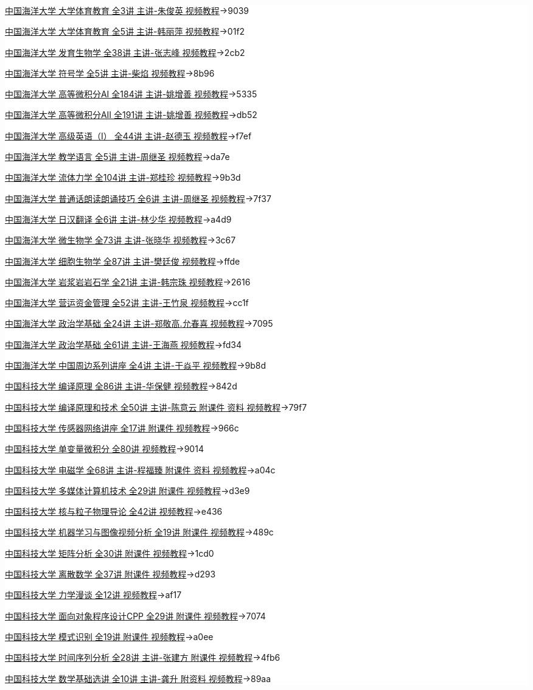 [中国海洋大学 大学体育教育 全3讲 主讲-朱俊英 视频教程](https://pan.baidu.com/s/1d1TMbW)->9039

[中国海洋大学 大学体育教育 全5讲 主讲-韩丽萍 视频教程](https://pan.baidu.com/s/1dHfdtnV)->01f2

[中国海洋大学 发育生物学 全38讲 主讲-张志峰 视频教程](https://pan.baidu.com/s/1i7cTqXv)->2cb2

[中国海洋大学 符号学 全5讲 主讲-柴焰 视频教程](https://pan.baidu.com/s/1mjLSkRI)->8b96

[中国海洋大学 高等微积分AI 全184讲 主讲-姚增善 视频教程](https://pan.baidu.com/s/1c3BtiRu)->5335

[中国海洋大学 高等微积分AII 全191讲 主讲-姚增善 视频教程](https://pan.baidu.com/s/1mjAwRyS)->db52

[中国海洋大学 高级英语（I） 全44讲 主讲-赵德玉 视频教程](https://pan.baidu.com/s/1eToUxQM)->f7ef

[中国海洋大学 教学语言 全5讲 主讲-周继圣 视频教程](https://pan.baidu.com/s/1dN82QE)->da7e

[中国海洋大学 流体力学 全104讲 主讲-郑桂珍 视频教程](https://pan.baidu.com/s/1kWNWfm3)->9b3d

[中国海洋大学 普通话朗读朗诵技巧 全6讲 主讲-周继圣 视频教程](https://pan.baidu.com/s/1pMK0huz)->7f37

[中国海洋大学 日汉翻译 全6讲 主讲-林少华 视频教程](https://pan.baidu.com/s/1pNj2D2V)->a4d9

[中国海洋大学 微生物学 全73讲 主讲-张晓华 视频教程](https://pan.baidu.com/s/1ggrAlaV)->3c67

[中国海洋大学 细胞生物学 全87讲 主讲-樊廷俊 视频教程](https://pan.baidu.com/s/1dGSme3n)->ffde

[中国海洋大学 岩浆岩岩石学 全21讲 主讲-韩宗珠 视频教程](https://pan.baidu.com/s/1o9FI1Vc)->2616

[中国海洋大学 营运资金管理 全52讲 主讲-王竹泉 视频教程](https://pan.baidu.com/s/1c33lCqc)->cc1f

[中国海洋大学 政治学基础 全24讲 主讲-郑敬高.允春喜 视频教程](https://pan.baidu.com/s/1pM4ReHH)->7095

[中国海洋大学 政治学基础 全61讲 主讲-王海燕 视频教程](https://pan.baidu.com/s/1smVl0ID)->fd34

[中国海洋大学 中国周边系列讲座 全4讲 主讲-干焱平 视频教程](https://pan.baidu.com/s/1o9g6B9o)->9b8d

[中国科技大学 编译原理 全86讲 主讲-华保健 视频教程](https://pan.baidu.com/s/1ggDoUm3)->842d

[中国科技大学 编译原理和技术 全50讲 主讲-陈意云 附课件 资料 视频教程](https://pan.baidu.com/s/1d3VEqE)->79f7

[中国科技大学 传感器网络讲座 全17讲 附课件 视频教程](https://pan.baidu.com/s/1i6Yj8yh)->966c

[中国科技大学 单变量微积分 全80讲 视频教程](https://pan.baidu.com/s/1smXTnD7)->9014

[中国科技大学 电磁学 全68讲 主讲-程福臻 附课件 资料 视频教程](https://pan.baidu.com/s/1bqIMIsv)->a04c

[中国科技大学 多媒体计算机技术 全29讲 附课件 视频教程](https://pan.baidu.com/s/1nwJOoM9)->d3e9

[中国科技大学 核与粒子物理导论 全42讲 视频教程](https://pan.baidu.com/s/1brbJAgB)->e436

[中国科技大学 机器学习与图像视频分析 全19讲 附课件 视频教程](https://pan.baidu.com/s/1kWujR3h)->489c

[中国科技大学 矩阵分析 全30讲 附课件 视频教程](https://pan.baidu.com/s/1ggSNXlx)->1cd0

[中国科技大学 离散数学 全37讲 附课件 视频教程](https://pan.baidu.com/s/1bpRtXiZ)->d293

[中国科技大学 力学漫谈 全12讲 视频教程](https://pan.baidu.com/s/1brk7cbt)->af17

[中国科技大学 面向对象程序设计CPP 全29讲 附课件 视频教程](https://pan.baidu.com/s/1dw4gou)->7074

[中国科技大学 模式识别 全19讲 附课件 视频教程](https://pan.baidu.com/s/1jJQFYV8)->a0ee

[中国科技大学 时间序列分析 全28讲 主讲-张建方 附课件 视频教程](https://pan.baidu.com/s/1kXrcukn)->4fb6

[中国科技大学 数学基础选讲 全10讲 主讲-龚升 附资料 视频教程](https://pan.baidu.com/s/1mkaftJq)->89aa
